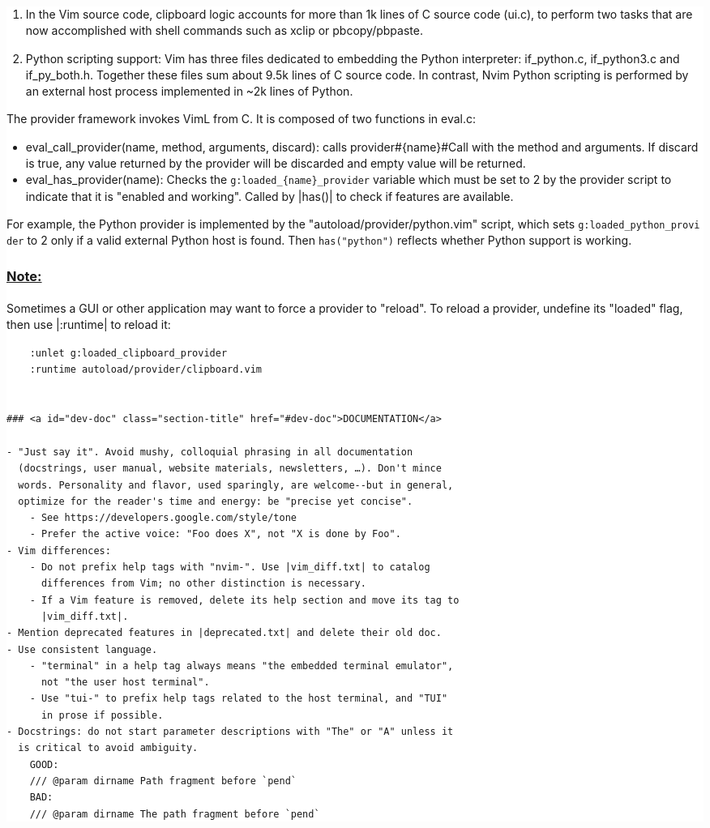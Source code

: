 1. In the Vim source code, clipboard logic accounts for more than 1k lines of
   C source code (ui.c), to perform two tasks that are now accomplished with
   shell commands such as xclip or pbcopy/pbpaste.

2. Python scripting support: Vim has three files dedicated to embedding the
   Python interpreter: if_python.c, if_python3.c and if_py_both.h. Together
   these files sum about 9.5k lines of C source code. In contrast, Nvim Python
   scripting is performed by an external host process implemented in ~2k lines
   of Python.

The provider framework invokes VimL from C.  It is composed of two functions
in eval.c:

- eval_call_provider(name, method, arguments, discard): calls
  provider#{name}#Call with the method and arguments. If discard is true, any
  value returned by the provider will be discarded and empty value will be
  returned.
- eval_has_provider(name): Checks the `g:loaded_{name}_provider` variable
  which must be set to 2 by the provider script to indicate that it is
  "enabled and working". Called by |has()| to check if features are available.

For example, the Python provider is implemented by the
"autoload/provider/python.vim" script, which sets `g:loaded_python_provider`
to 2 only if a valid external Python host is found.  Then `has("python")`
reflects whether Python support is working.

### <a id="provider-reload" class="section-title" href="#provider-reload">Note:</a>
Sometimes a GUI or other application may want to force a provider to
"reload".  To reload a provider, undefine its "loaded" flag, then use
|:runtime| to reload it:
```
    :unlet g:loaded_clipboard_provider
    :runtime autoload/provider/clipboard.vim


### <a id="dev-doc" class="section-title" href="#dev-doc">DOCUMENTATION</a>

- "Just say it". Avoid mushy, colloquial phrasing in all documentation
  (docstrings, user manual, website materials, newsletters, …). Don't mince
  words. Personality and flavor, used sparingly, are welcome--but in general,
  optimize for the reader's time and energy: be "precise yet concise".
    - See https://developers.google.com/style/tone
    - Prefer the active voice: "Foo does X", not "X is done by Foo".
- Vim differences:
    - Do not prefix help tags with "nvim-". Use |vim_diff.txt| to catalog
      differences from Vim; no other distinction is necessary.
    - If a Vim feature is removed, delete its help section and move its tag to
      |vim_diff.txt|.
- Mention deprecated features in |deprecated.txt| and delete their old doc.
- Use consistent language.
    - "terminal" in a help tag always means "the embedded terminal emulator",
      not "the user host terminal".
    - Use "tui-" to prefix help tags related to the host terminal, and "TUI"
      in prose if possible.
- Docstrings: do not start parameter descriptions with "The" or "A" unless it
  is critical to avoid ambiguity.
    GOOD:
    /// @param dirname Path fragment before `pend`
    BAD:
    /// @param dirname The path fragment before `pend`
```
